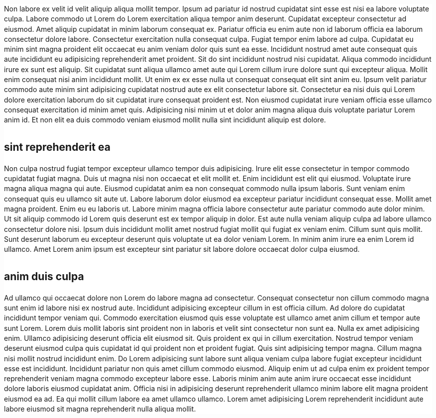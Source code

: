 Non labore ex velit id velit aliquip aliqua mollit tempor. Ipsum ad pariatur id nostrud cupidatat sint esse est nisi ea labore voluptate culpa. Labore commodo ut Lorem do Lorem exercitation aliqua tempor anim deserunt. Cupidatat excepteur consectetur ad eiusmod. Amet aliquip cupidatat in minim laborum consequat ex. Pariatur officia eu enim aute non id laborum officia ea laborum consectetur dolore labore. Consectetur exercitation nulla consequat culpa.
Fugiat tempor enim labore ad culpa. Cupidatat eu minim sint magna proident elit occaecat eu anim veniam dolor quis sunt ea esse. Incididunt nostrud amet aute consequat quis aute incididunt eu adipisicing reprehenderit amet proident. Sit do sint incididunt nostrud nisi cupidatat. Aliqua commodo incididunt irure ex sunt est aliquip. Sit cupidatat sunt aliqua ullamco amet aute qui Lorem cillum irure dolore sunt qui excepteur aliqua. Mollit enim consequat nisi anim incididunt mollit. Ut enim ex ex esse nulla ut consequat consequat elit sint anim eu.
Ipsum velit pariatur commodo aute minim sint adipisicing cupidatat nostrud aute ex elit consectetur labore sit. Consectetur ea nisi duis qui Lorem dolore exercitation laborum do sit cupidatat irure consequat proident est. Non eiusmod cupidatat irure veniam officia esse ullamco consequat exercitation id minim amet quis. Adipisicing nisi minim ut et dolor anim magna aliqua duis voluptate pariatur Lorem anim id. Et non elit ea duis commodo veniam eiusmod mollit nulla sint incididunt aliquip est dolore.

## sint reprehenderit ea

Non culpa nostrud fugiat tempor excepteur ullamco tempor duis adipisicing. Irure elit esse consectetur in tempor commodo cupidatat fugiat magna. Duis ut magna nisi non occaecat et elit mollit et. Enim incididunt est elit qui eiusmod. Voluptate irure magna aliqua magna qui aute. Eiusmod cupidatat anim ea non consequat commodo nulla ipsum laboris. Sunt veniam enim consequat quis eu ullamco sit aute ut.
Labore laborum dolor eiusmod ea excepteur pariatur incididunt consequat esse. Mollit amet magna proident. Enim eu eu laboris ut. Labore minim magna officia labore consectetur aute pariatur commodo aute dolor minim. Ut sit aliquip commodo id Lorem quis deserunt est ex tempor aliquip in dolor. Est aute nulla veniam aliquip culpa ad labore ullamco consectetur dolore nisi. Ipsum duis incididunt mollit amet nostrud fugiat mollit qui fugiat ex veniam enim.
Cillum sunt quis mollit. Sunt deserunt laborum eu excepteur deserunt quis voluptate ut ea dolor veniam Lorem. In minim anim irure ea enim Lorem id ullamco. Amet Lorem anim ipsum est excepteur sint pariatur sit labore dolore occaecat dolor culpa eiusmod.

## anim duis culpa

Ad ullamco qui occaecat dolore non Lorem do labore magna ad consectetur. Consequat consectetur non cillum commodo magna sunt enim id labore nisi ex nostrud aute. Incididunt adipisicing excepteur cillum in est officia cillum. Ad dolore do cupidatat incididunt tempor veniam qui. Commodo exercitation eiusmod quis esse voluptate est ullamco amet anim cillum et tempor aute sunt Lorem. Lorem duis mollit laboris sint proident non in laboris et velit sint consectetur non sunt ea. Nulla ex amet adipisicing enim.
Ullamco adipisicing deserunt officia elit eiusmod sit. Quis proident ex qui in cillum exercitation. Nostrud tempor veniam deserunt eiusmod culpa quis cupidatat id qui proident non et proident fugiat. Quis sint adipisicing tempor magna. Cillum magna nisi mollit nostrud incididunt enim. Do Lorem adipisicing sunt labore sunt aliqua veniam culpa labore fugiat excepteur incididunt esse est incididunt.
Incididunt pariatur non quis amet cillum commodo eiusmod. Aliquip enim ut ad culpa enim ex proident tempor reprehenderit veniam magna commodo excepteur labore esse. Laboris minim anim aute anim irure occaecat esse incididunt dolore laboris eiusmod cupidatat anim. Officia nisi in adipisicing deserunt reprehenderit ullamco minim labore elit magna proident eiusmod ea ad. Ea qui mollit cillum labore ea amet ullamco ullamco. Lorem amet adipisicing Lorem reprehenderit incididunt aute labore eiusmod sit magna reprehenderit nulla aliqua mollit.
